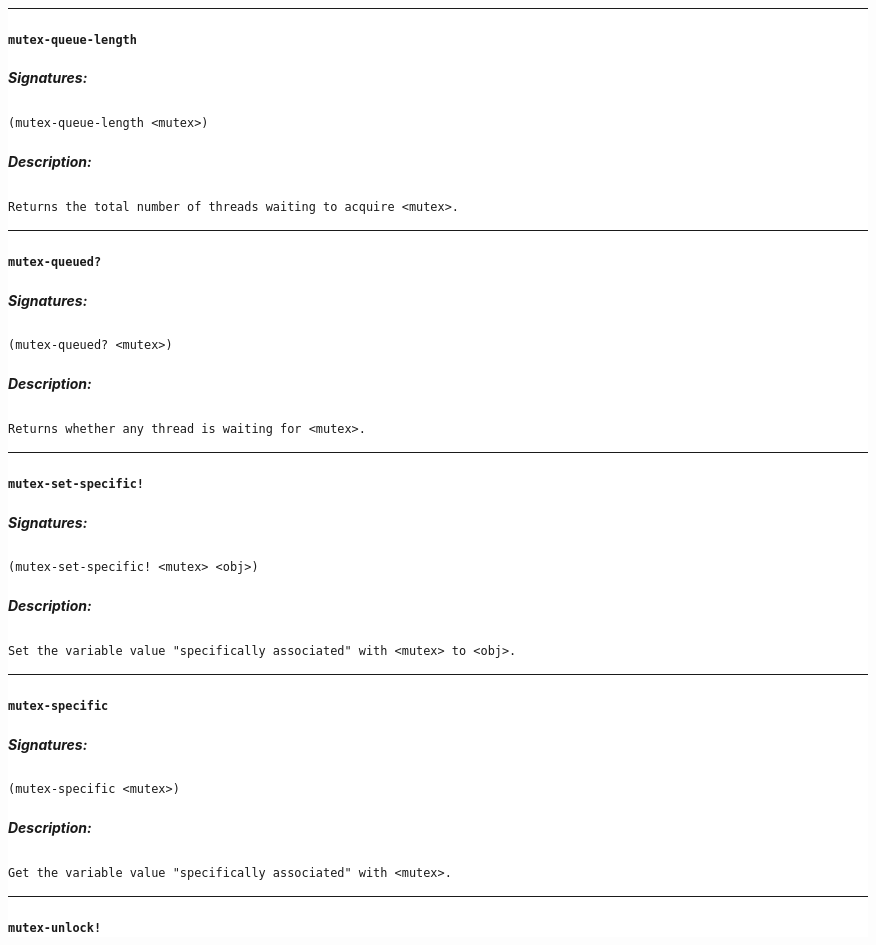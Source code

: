 -------------------------------------------------------------------------------
#### `mutex-queue-length`

##### Signatures:
```scheme
(mutex-queue-length <mutex>)
```

##### Description:
```
Returns the total number of threads waiting to acquire <mutex>.
```

-------------------------------------------------------------------------------
#### `mutex-queued?`

##### Signatures:
```scheme
(mutex-queued? <mutex>)
```

##### Description:
```
Returns whether any thread is waiting for <mutex>.
```

-------------------------------------------------------------------------------
#### `mutex-set-specific!`

##### Signatures:
```scheme
(mutex-set-specific! <mutex> <obj>)
```

##### Description:
```
Set the variable value "specifically associated" with <mutex> to <obj>.
```

-------------------------------------------------------------------------------
#### `mutex-specific`

##### Signatures:
```scheme
(mutex-specific <mutex>)
```

##### Description:
```
Get the variable value "specifically associated" with <mutex>.
```

-------------------------------------------------------------------------------
#### `mutex-unlock!`
